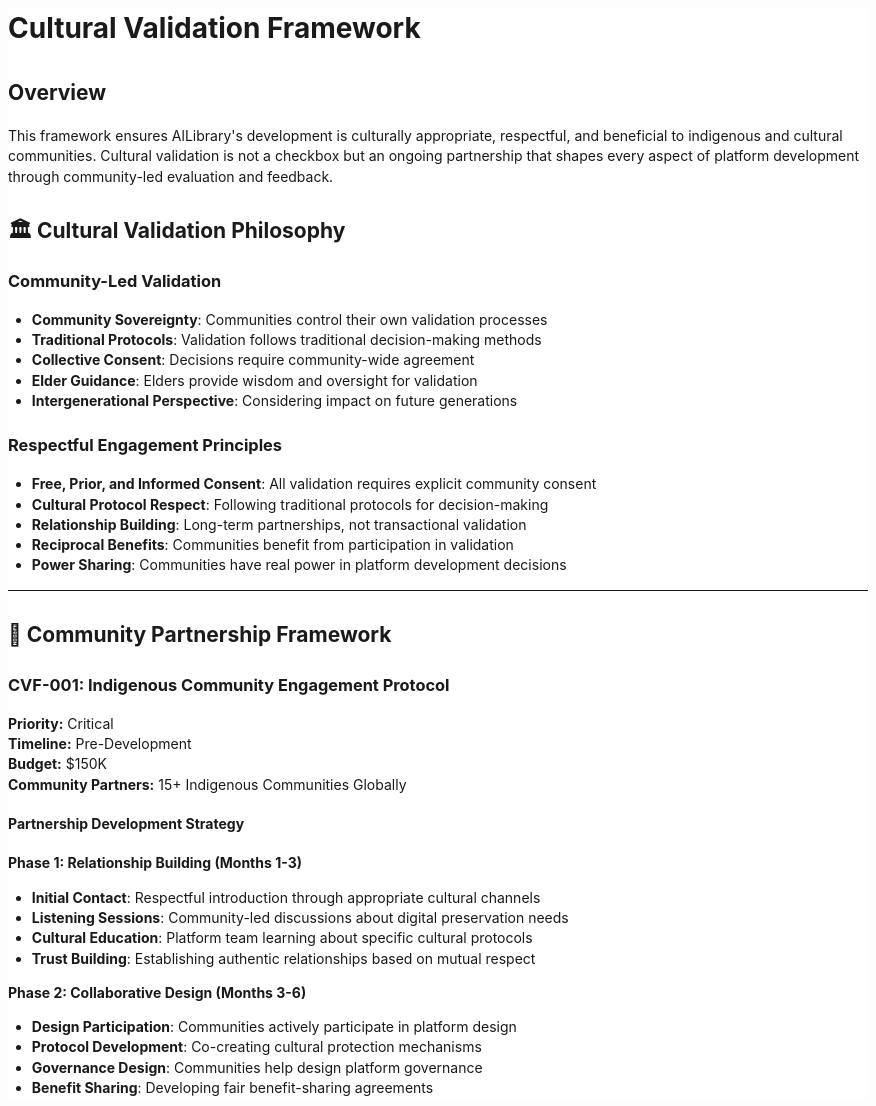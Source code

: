 # Cultural Validation Framework

## Overview

This framework ensures AlLibrary's development is culturally appropriate, respectful, and beneficial to indigenous and cultural communities. Cultural validation is not a checkbox but an ongoing partnership that shapes every aspect of platform development through community-led evaluation and feedback.

## 🏛️ Cultural Validation Philosophy

### Community-Led Validation

- **Community Sovereignty**: Communities control their own validation processes
- **Traditional Protocols**: Validation follows traditional decision-making methods
- **Collective Consent**: Decisions require community-wide agreement
- **Elder Guidance**: Elders provide wisdom and oversight for validation
- **Intergenerational Perspective**: Considering impact on future generations

### Respectful Engagement Principles

- **Free, Prior, and Informed Consent**: All validation requires explicit community consent
- **Cultural Protocol Respect**: Following traditional protocols for decision-making
- **Relationship Building**: Long-term partnerships, not transactional validation
- **Reciprocal Benefits**: Communities benefit from participation in validation
- **Power Sharing**: Communities have real power in platform development decisions

---

## 🤝 Community Partnership Framework

### CVF-001: Indigenous Community Engagement Protocol

**Priority:** Critical  
**Timeline:** Pre-Development  
**Budget:** $150K  
**Community Partners:** 15+ Indigenous Communities Globally

#### Partnership Development Strategy

**Phase 1: Relationship Building (Months 1-3)**

- **Initial Contact**: Respectful introduction through appropriate cultural channels
- **Listening Sessions**: Community-led discussions about digital preservation needs
- **Cultural Education**: Platform team learning about specific cultural protocols
- **Trust Building**: Establishing authentic relationships based on mutual respect

**Phase 2: Collaborative Design (Months 3-6)**

- **Design Participation**: Communities actively participate in platform design
- **Protocol Development**: Co-creating cultural protection mechanisms
- **Governance Design**: Communities help design platform governance
- **Benefit Sharing**: Developing fair benefit-sharing agreements
